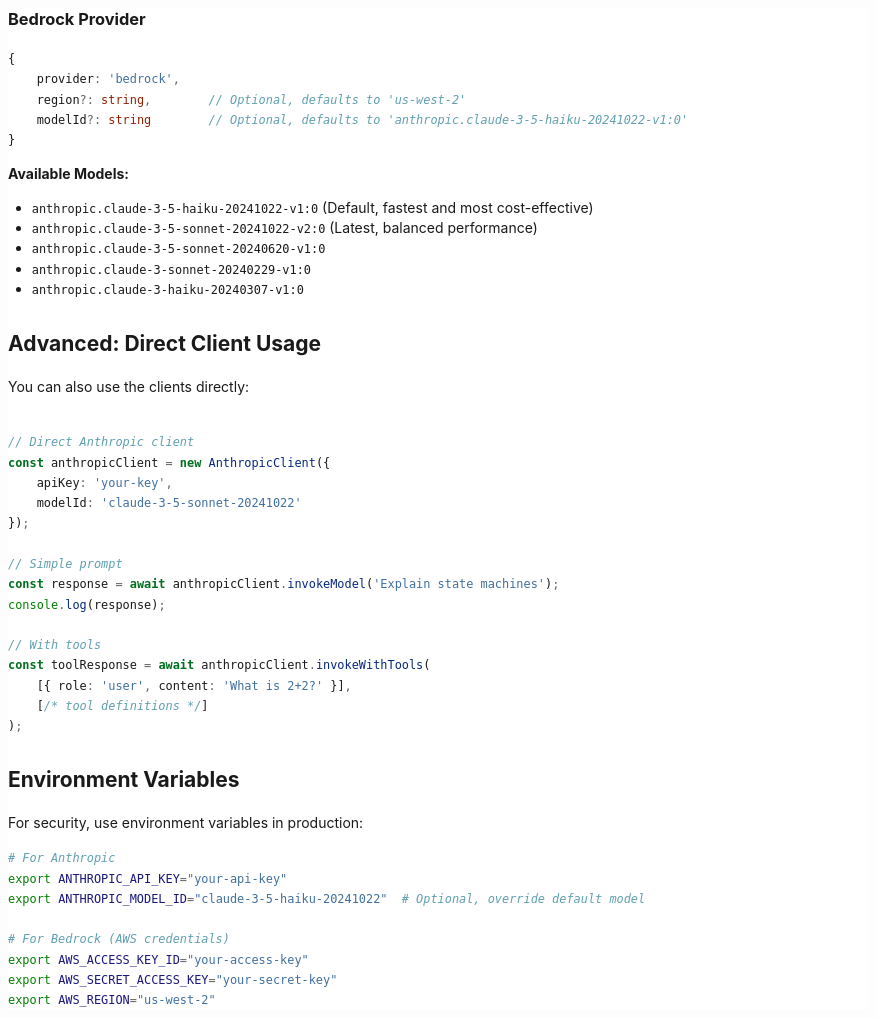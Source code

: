 ### Bedrock Provider

```typescript
{
    provider: 'bedrock',
    region?: string,        // Optional, defaults to 'us-west-2'
    modelId?: string        // Optional, defaults to 'anthropic.claude-3-5-haiku-20241022-v1:0'
}
```

**Available Models:**
- `anthropic.claude-3-5-haiku-20241022-v1:0` (Default, fastest and most cost-effective)
- `anthropic.claude-3-5-sonnet-20241022-v2:0` (Latest, balanced performance)
- `anthropic.claude-3-5-sonnet-20240620-v1:0`
- `anthropic.claude-3-sonnet-20240229-v1:0`
- `anthropic.claude-3-haiku-20240307-v1:0`

## Advanced: Direct Client Usage

You can also use the clients directly:

```typescript

// Direct Anthropic client
const anthropicClient = new AnthropicClient({
    apiKey: 'your-key',
    modelId: 'claude-3-5-sonnet-20241022'
});

// Simple prompt
const response = await anthropicClient.invokeModel('Explain state machines');
console.log(response);

// With tools
const toolResponse = await anthropicClient.invokeWithTools(
    [{ role: 'user', content: 'What is 2+2?' }],
    [/* tool definitions */]
);
```

## Environment Variables

For security, use environment variables in production:

```bash
# For Anthropic
export ANTHROPIC_API_KEY="your-api-key"
export ANTHROPIC_MODEL_ID="claude-3-5-haiku-20241022"  # Optional, override default model

# For Bedrock (AWS credentials)
export AWS_ACCESS_KEY_ID="your-access-key"
export AWS_SECRET_ACCESS_KEY="your-secret-key"
export AWS_REGION="us-west-2"
```
